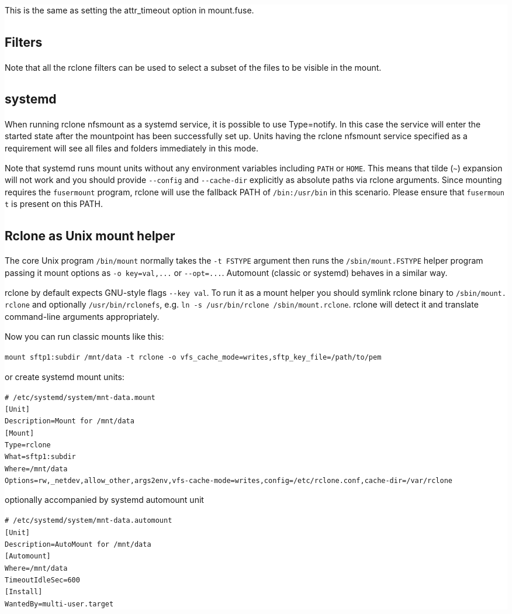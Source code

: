This is the same as setting the attr_timeout option in mount.fuse.

## Filters

Note that all the rclone filters can be used to select a subset of the
files to be visible in the mount.

## systemd

When running rclone nfsmount as a systemd service, it is possible
to use Type=notify. In this case the service will enter the started state
after the mountpoint has been successfully set up.
Units having the rclone nfsmount service specified as a requirement
will see all files and folders immediately in this mode.

Note that systemd runs mount units without any environment variables including
`PATH` or `HOME`. This means that tilde (`~`) expansion will not work
and you should provide `--config` and `--cache-dir` explicitly as absolute
paths via rclone arguments.
Since mounting requires the `fusermount` program, rclone will use the fallback
PATH of `/bin:/usr/bin` in this scenario. Please ensure that `fusermount`
is present on this PATH.

## Rclone as Unix mount helper

The core Unix program `/bin/mount` normally takes the `-t FSTYPE` argument
then runs the `/sbin/mount.FSTYPE` helper program passing it mount options
as `-o key=val,...` or `--opt=...`. Automount (classic or systemd) behaves
in a similar way.

rclone by default expects GNU-style flags `--key val`. To run it as a mount
helper you should symlink rclone binary to `/sbin/mount.rclone` and optionally
`/usr/bin/rclonefs`, e.g. `ln -s /usr/bin/rclone /sbin/mount.rclone`.
rclone will detect it and translate command-line arguments appropriately.

Now you can run classic mounts like this:
```
mount sftp1:subdir /mnt/data -t rclone -o vfs_cache_mode=writes,sftp_key_file=/path/to/pem
```

or create systemd mount units:
```
# /etc/systemd/system/mnt-data.mount
[Unit]
Description=Mount for /mnt/data
[Mount]
Type=rclone
What=sftp1:subdir
Where=/mnt/data
Options=rw,_netdev,allow_other,args2env,vfs-cache-mode=writes,config=/etc/rclone.conf,cache-dir=/var/rclone
```

optionally accompanied by systemd automount unit
```
# /etc/systemd/system/mnt-data.automount
[Unit]
Description=AutoMount for /mnt/data
[Automount]
Where=/mnt/data
TimeoutIdleSec=600
[Install]
WantedBy=multi-user.target
```
